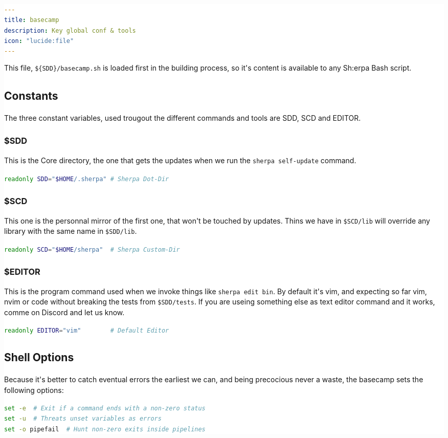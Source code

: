 ```yaml
---
title: basecamp
description: Key global conf & tools
icon: "lucide:file"
---
```


This file, `${SDD}/basecamp.sh` is loaded first in the building process, so it's content is available to any Sh:erpa Bash script.

## Constants

The three constant variables, used trougout the different commands and tools are SDD, SCD and EDITOR.

### $SDD

This is the Core directory, the one that gets the updates when we run the `sherpa self-update` command.

```bash
readonly SDD="$HOME/.sherpa" # Sherpa Dot-Dir
```

### $SCD

This one is the personnal mirror of the first one, that won't be touched by updates. Thins we have in `$SCD/lib` will override any library with the same name in `$SDD/lib`.

```bash
readonly SCD="$HOME/sherpa"  # Sherpa Custom-Dir
```

### $EDITOR

This is the program command used when we invoke things like `sherpa edit bin`. By default it's vim, and expecting so far vim, nvim or code without breaking the tests from `$SDD/tests`. If you are useing something else as text editor command and it works, comme on Discord and let us know.

```bash
readonly EDITOR="vim"        # Default Editor
```

## Shell Options

Because it's better to catch eventual errors the earliest we can, and being precocious never a waste, the basecamp sets the following options:

```bash
set -e  # Exit if a command ends with a non-zero status
set -u  # Threats unset variables as errors
set -o pipefail  # Hunt non-zero exits inside pipelines
```
